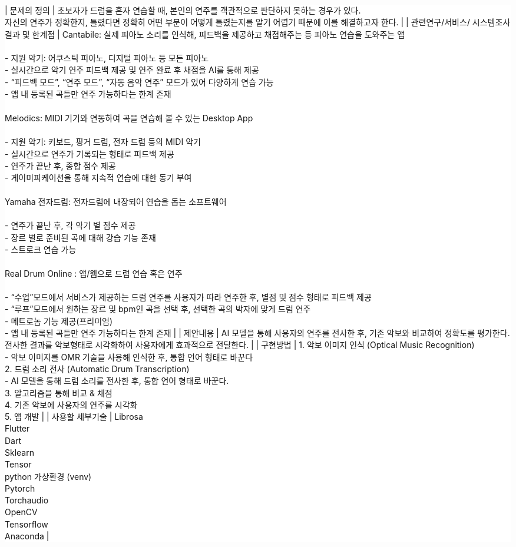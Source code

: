 | 문제의 정의                               | 초보자가 드럼을 혼자 연습할 때, 본인의 연주를 객관적으로 판단하지 못하는 경우가 있다.<br>자신의 연주가 정확한지, 틀렸다면 정확히 어떤 부분이 어떻게 틀렸는지를 알기 어렵기 때문에 이를 해결하고자 한다.                                                                                                                                                                                                                                                                                                                                                                                                                                                                                                                                                                                                                                                                                                                                                                                                                                                                                                                                                                                                                |
| 관련연구/서비스/ 시스템조사결과 및 한계점 | Cantabile: 실제 피아노 소리를 인식해, 피드백을 제공하고 채점해주는 등 피아노 연습을 도와주는 앱<br><br>- 지원 악기: 어쿠스틱 피아노, 디지털 피아노 등 모든 피아노<br>- 실시간으로 악기 연주 피드백 제공 및 연주 완료 후 채점을 AI를 통해 제공<br>- “피드백 모드”, “연주 모드”, “자동 음악 연주” 모드가 있어 다양하게 연습 가능<br>- 앱 내 등록된 곡들만 연주 가능하다는 한계 존재<br><br>Melodics: MIDI 기기와 연동하여 곡을 연습해 볼 수 있는 Desktop App<br><br>- 지원 악기: 키보드, 핑거 드럼, 전자 드럼 등의 MIDI 악기<br>- 실시간으로 연주가 기록되는 형태로 피드백 제공<br>- 연주가 끝난 후, 종합 점수 제공<br>- 게이미피케이션을 통해 지속적 연습에 대한 동기 부여<br><br>Yamaha 전자드럼: 전자드럼에 내장되어 연습을 돕는 소프트웨어<br><br>- 연주가 끝난 후, 각 악기 별 점수 제공<br>- 장르 별로 준비된 곡에 대해 강습 기능 존재<br>- 스트로크 연습 가능<br><br>Real Drum Online : 앱/웹으로 드럼 연습 혹은 연주<br><br>- “수업”모드에서 서비스가 제공하는 드럼 연주를 사용자가 따라 연주한 후, 별점 및 점수 형태로 피드백 제공<br>- “루프”모드에서 원하는 장르 및 bpm인 곡을 선택 후, 선택한 곡의 박자에 맞게 드럼 연주<br>- 메트로놈 기능 제공(프리미엄)<br>- 앱 내 등록된 곡들만 연주 가능하다는 한계 존재 |
| 제안내용                                  | AI 모델을 통해 사용자의 연주를 전사한 후, 기존 악보와 비교하여 정확도를 평가한다.<br>전사한 결과를 악보형태로 시각화하여 사용자에게 효과적으로 전달한다.                                                                                                                                                                                                                                                                                                                                                                                                                                                                                                                                                                                                                                                                                                                                                                                                                                                                                                                                                                                                                                                               |
| 구현방법                                  | 1. 악보 이미지 인식 (Optical Music Recognition)<br>- 악보 이미지를 OMR 기술을 사용해 인식한 후, 통합 언어 형태로 바꾼다<br>2. 드럼 소리 전사 (Automatic Drum Transcription)<br>- AI 모델을 통해 드럼 소리를 전사한 후, 통합 언어 형태로 바꾼다.<br>3. 알고리즘을 통해 비교 & 채점<br>4. 기존 악보에 사용자의 연주를 시각화<br>5. 앱 개발                                                                                                                                                                                                                                                                                                                                                                                                                                                                                                                                                                                                                                                                                                                                                                                                                                                                               |
| 사용할 세부기술                           | Librosa<br>Flutter<br>Dart<br>Sklearn<br>Tensor<br>python 가상환경 (venv)<br>Pytorch<br>Torchaudio<br>OpenCV<br>Tensorflow<br>Anaconda                                                                                                                                                                                                                                                                                                                                                                                                                                                                                                                                                                                                                                                                                                                                                                                                                                                                                                                                                                                                                                                                                 |